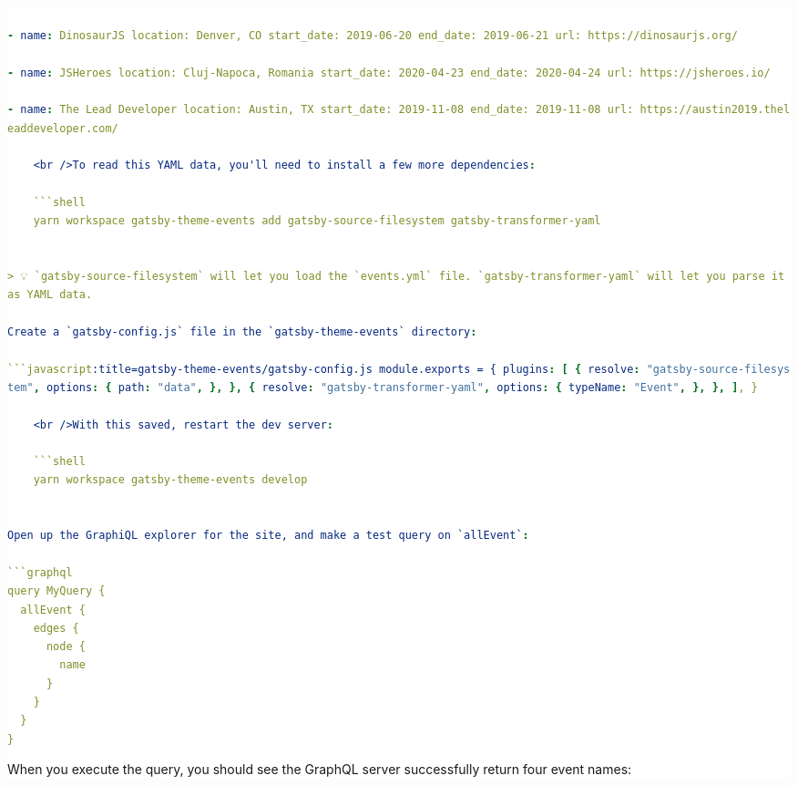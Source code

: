 ```yaml:title=gatsby-theme-events/data/events.yml - name: React Rally location: Salt Lake City, UT start_date: 2019-08-22 end_date: 2019-08-23 url: https://www.reactrally.com/

- name: DinosaurJS location: Denver, CO start_date: 2019-06-20 end_date: 2019-06-21 url: https://dinosaurjs.org/

- name: JSHeroes location: Cluj-Napoca, Romania start_date: 2020-04-23 end_date: 2020-04-24 url: https://jsheroes.io/

- name: The Lead Developer location: Austin, TX start_date: 2019-11-08 end_date: 2019-11-08 url: https://austin2019.theleaddeveloper.com/

    <br />To read this YAML data, you'll need to install a few more dependencies:
    
    ```shell
    yarn workspace gatsby-theme-events add gatsby-source-filesystem gatsby-transformer-yaml
    

> 💡 `gatsby-source-filesystem` will let you load the `events.yml` file. `gatsby-transformer-yaml` will let you parse it as YAML data.

Create a `gatsby-config.js` file in the `gatsby-theme-events` directory:

```javascript:title=gatsby-theme-events/gatsby-config.js module.exports = { plugins: [ { resolve: "gatsby-source-filesystem", options: { path: "data", }, }, { resolve: "gatsby-transformer-yaml", options: { typeName: "Event", }, }, ], }

    <br />With this saved, restart the dev server:
    
    ```shell
    yarn workspace gatsby-theme-events develop
    

Open up the GraphiQL explorer for the site, and make a test query on `allEvent`:

```graphql
query MyQuery {
  allEvent {
    edges {
      node {
        name
      }
    }
  }
}
```

When you execute the query, you should see the GraphQL server successfully return four event names:
